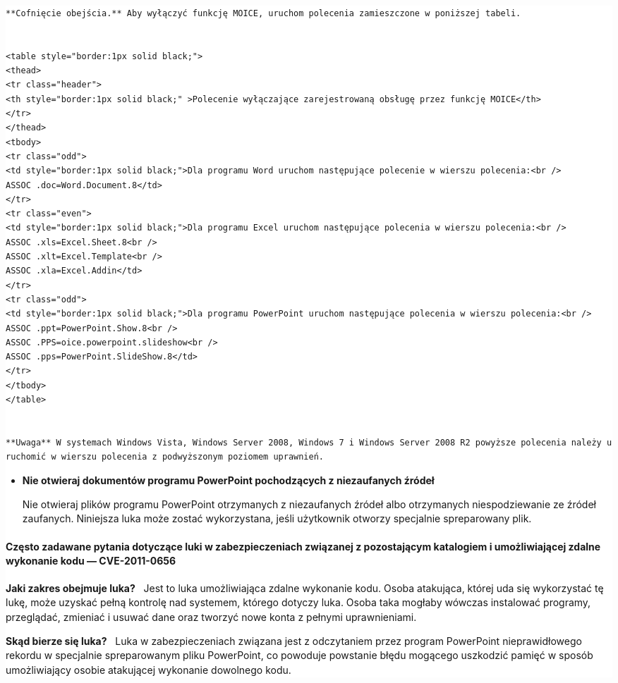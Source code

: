     **Cofnięcie obejścia.** Aby wyłączyć funkcję MOICE, uruchom polecenia zamieszczone w poniższej tabeli.

 
    <table style="border:1px solid black;">
    <thead>
    <tr class="header">
    <th style="border:1px solid black;" >Polecenie wyłączające zarejestrowaną obsługę przez funkcję MOICE</th>
    </tr>
    </thead>
    <tbody>
    <tr class="odd">
    <td style="border:1px solid black;">Dla programu Word uruchom następujące polecenie w wierszu polecenia:<br />
    ASSOC .doc=Word.Document.8</td>
    </tr>
    <tr class="even">
    <td style="border:1px solid black;">Dla programu Excel uruchom następujące polecenia w wierszu polecenia:<br />
    ASSOC .xls=Excel.Sheet.8<br />
    ASSOC .xlt=Excel.Template<br />
    ASSOC .xla=Excel.Addin</td>
    </tr>
    <tr class="odd">
    <td style="border:1px solid black;">Dla programu PowerPoint uruchom następujące polecenia w wierszu polecenia:<br />
    ASSOC .ppt=PowerPoint.Show.8<br />
    ASSOC .PPS=oice.powerpoint.slideshow<br />
    ASSOC .pps=PowerPoint.SlideShow.8</td>
    </tr>
    </tbody>
    </table>
 

    **Uwaga** W systemach Windows Vista, Windows Server 2008, Windows 7 i Windows Server 2008 R2 powyższe polecenia należy uruchomić w wierszu polecenia z podwyższonym poziomem uprawnień.

-   **Nie otwieraj dokumentów programu PowerPoint pochodzących z niezaufanych źródeł**

    Nie otwieraj plików programu PowerPoint otrzymanych z niezaufanych źródeł albo otrzymanych niespodziewanie ze źródeł zaufanych. Niniejsza luka może zostać wykorzystana, jeśli użytkownik otworzy specjalnie spreparowany plik.

#### Często zadawane pytania dotyczące luki w zabezpieczeniach związanej z pozostającym katalogiem i umożliwiającej zdalne wykonanie kodu — CVE-2011-0656

**Jaki zakres obejmuje luka?**  
Jest to luka umożliwiająca zdalne wykonanie kodu. Osoba atakująca, której uda się wykorzystać tę lukę, może uzyskać pełną kontrolę nad systemem, którego dotyczy luka. Osoba taka mogłaby wówczas instalować programy, przeglądać, zmieniać i usuwać dane oraz tworzyć nowe konta z pełnymi uprawnieniami.

**Skąd bierze się luka?**  
Luka w zabezpieczeniach związana jest z odczytaniem przez program PowerPoint nieprawidłowego rekordu w specjalnie spreparowanym pliku PowerPoint, co powoduje powstanie błędu mogącego uszkodzić pamięć w sposób umożliwiający osobie atakującej wykonanie dowolnego kodu.
